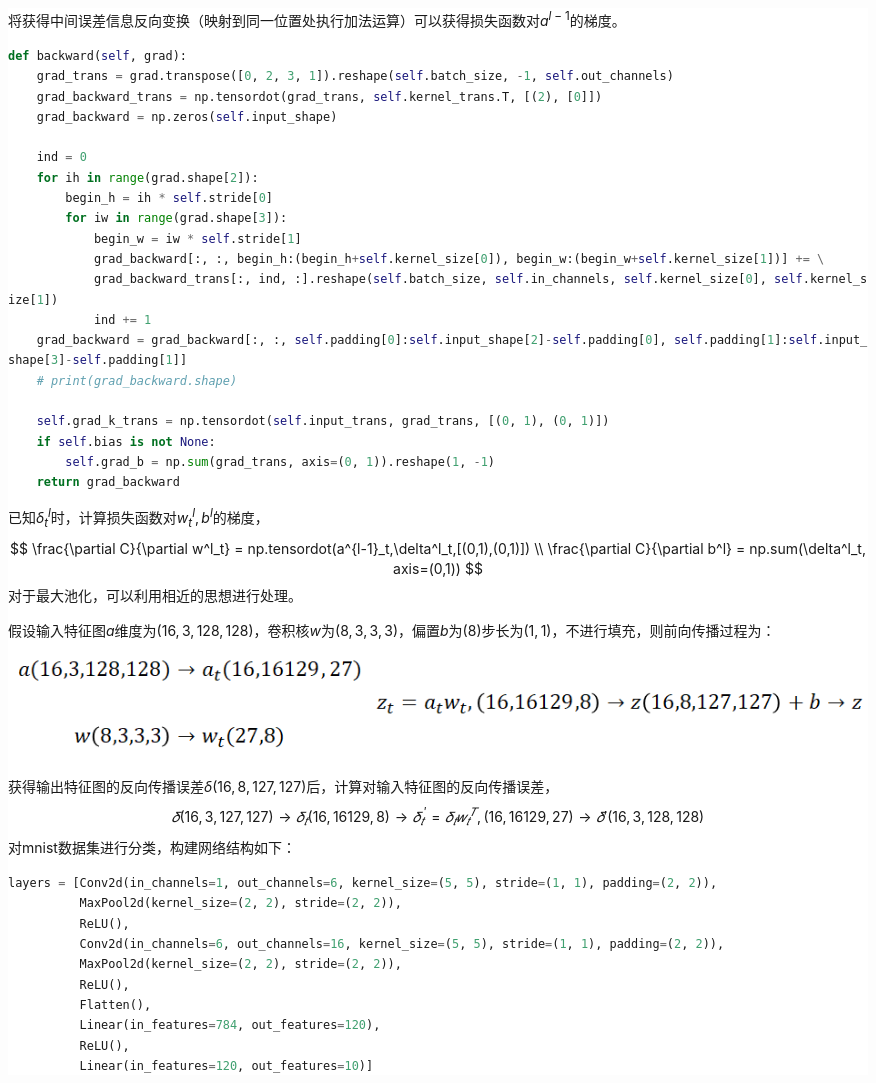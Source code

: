 将获得中间误差信息反向变换（映射到同一位置处执行加法运算）可以获得损失函数对$a^{l-1}$的梯度。

```python
def backward(self, grad):
	grad_trans = grad.transpose([0, 2, 3, 1]).reshape(self.batch_size, -1, self.out_channels)
	grad_backward_trans = np.tensordot(grad_trans, self.kernel_trans.T, [(2), [0]])
	grad_backward = np.zeros(self.input_shape)

	ind = 0
	for ih in range(grad.shape[2]):
		begin_h = ih * self.stride[0]
		for iw in range(grad.shape[3]):
			begin_w = iw * self.stride[1]
			grad_backward[:, :, begin_h:(begin_h+self.kernel_size[0]), begin_w:(begin_w+self.kernel_size[1])] += \
			grad_backward_trans[:, ind, :].reshape(self.batch_size, self.in_channels, self.kernel_size[0], self.kernel_size[1])
			ind += 1
	grad_backward = grad_backward[:, :, self.padding[0]:self.input_shape[2]-self.padding[0], self.padding[1]:self.input_shape[3]-self.padding[1]]
	# print(grad_backward.shape)

	self.grad_k_trans = np.tensordot(self.input_trans, grad_trans, [(0, 1), (0, 1)])
	if self.bias is not None:
		self.grad_b = np.sum(grad_trans, axis=(0, 1)).reshape(1, -1)
	return grad_backward
```

已知$\delta^l_t$时，计算损失函数对$w^l_t,b^l$的梯度，
$$
\frac{\partial C}{\partial w^l_t} = np.tensordot(a^{l-1}_t,\delta^l_t,[(0,1),(0,1)]) \\
\frac{\partial C}{\partial b^l} = np.sum(\delta^l_t, axis=(0,1))
$$
对于最大池化，可以利用相近的思想进行处理。

假设输入特征图$a$维度为$(16, 3, 128, 128)$，卷积核$w$为$(8, 3, 3, 3)$，偏置$b$为$(8)$步长为$(1,1)$，不进行填充，则前向传播过程为：

<img src='../images/forward.png'>

获得输出特征图的反向传播误差$\delta(16, 8, 127,127)$后，计算对输入特征图的反向传播误差，
$$
𝛿(16,3,127,127)→𝛿_𝑡 (16,16129, 8)→𝛿_𝑡^′=𝛿_𝑡 𝑤_𝑡^𝑇,(16,16129,27)→𝛿′(16,3,128,128)
$$
对mnist数据集进行分类，构建网络结构如下：

```python
layers = [Conv2d(in_channels=1, out_channels=6, kernel_size=(5, 5), stride=(1, 1), padding=(2, 2)),
          MaxPool2d(kernel_size=(2, 2), stride=(2, 2)),
          ReLU(),
          Conv2d(in_channels=6, out_channels=16, kernel_size=(5, 5), stride=(1, 1), padding=(2, 2)),
          MaxPool2d(kernel_size=(2, 2), stride=(2, 2)),
          ReLU(),
          Flatten(),
          Linear(in_features=784, out_features=120),
          ReLU(),
          Linear(in_features=120, out_features=10)]
```
